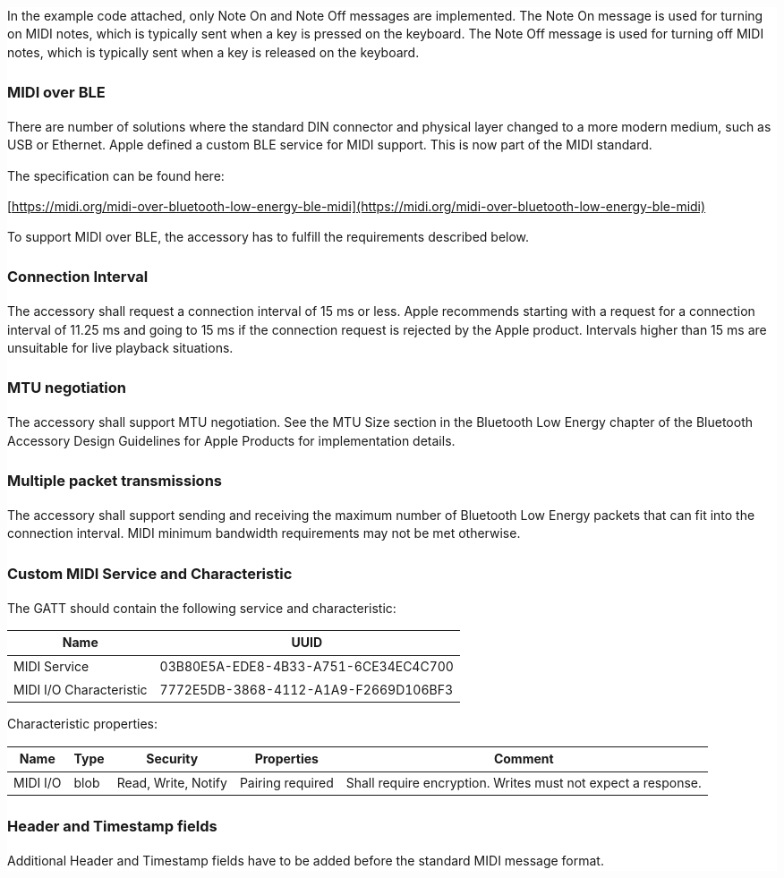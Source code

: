 In the example code attached, only Note On and Note Off messages are implemented. The Note On message is used for turning on MIDI notes, which is typically sent when a key is pressed on the keyboard. The Note Off message is used for turning off MIDI notes, which is typically sent when a key is released on the keyboard.

### MIDI over BLE ###

There are number of solutions where the standard DIN connector and physical layer changed to a more modern medium, such as USB or Ethernet. Apple defined a custom BLE service for MIDI support. This is now part of the MIDI standard.

The specification can be found here:

[https://midi.org/midi-over-bluetooth-low-energy-ble-midi](https://midi.org/midi-over-bluetooth-low-energy-ble-midi)

To support MIDI over BLE, the accessory has to fulfill the requirements described below.

### Connection Interval ###

The accessory shall request a connection interval of 15 ms or less. Apple recommends starting with a request for a connection interval of 11.25 ms and going to 15 ms if the connection request is rejected by the Apple product. Intervals higher than 15 ms are unsuitable for live playback situations.

### MTU negotiation ###

The accessory shall support MTU negotiation. See the MTU Size section in the Bluetooth Low Energy chapter of the Bluetooth Accessory Design Guidelines for Apple Products for implementation details.

### Multiple packet transmissions ###

The accessory shall support sending and receiving the maximum number of Bluetooth Low Energy packets that can fit into the connection interval. MIDI minimum bandwidth requirements may not be met otherwise.

### Custom MIDI Service and Characteristic ###

The GATT should contain the following service and characteristic:

| Name                    | UUID                                 |
| ----------------------- | ------------------------------------ |
| MIDI Service            | 03B80E5A-EDE8-4B33-A751-6CE34EC4C700 |
| MIDI I/O Characteristic | 7772E5DB-3868-4112-A1A9-F2669D106BF3 |

Characteristic properties:

| Name     | Type | Security            | Properties       |                           Comment                            |
| -------- | ---- | ------------------- | ---------------- | :----------------------------------------------------------: |
| MIDI I/O | blob | Read, Write, Notify | Pairing required | Shall require encryption. Writes must not expect a response. |

### Header and Timestamp fields ###

Additional Header and Timestamp fields have to be added before the standard MIDI message format.
